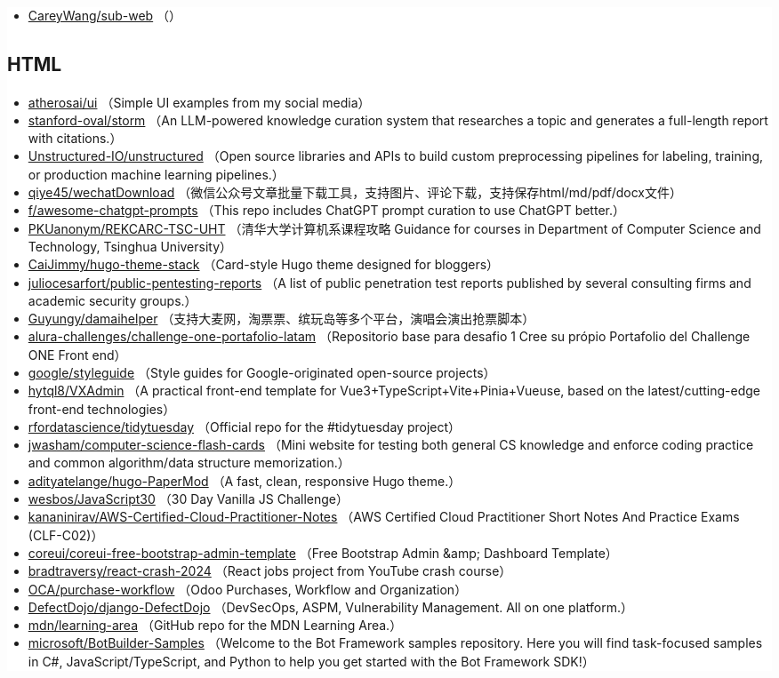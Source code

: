 * [CareyWang/sub-web](https://link.qdkfweb.cn/?target=https%3A%2F%2Fgithub.com%2FCareyWang%2Fsub-web) （）

## HTML

* [atherosai/ui](https://link.qdkfweb.cn/?target=https%3A%2F%2Fgithub.com%2Fatherosai%2Fui) （Simple UI examples from my social media）
* [stanford-oval/storm](https://link.qdkfweb.cn/?target=https%3A%2F%2Fgithub.com%2Fstanford-oval%2Fstorm) （An LLM-powered knowledge curation system that researches a topic and generates a full-length report with citations.）
* [Unstructured-IO/unstructured](https://link.qdkfweb.cn/?target=https%3A%2F%2Fgithub.com%2FUnstructured-IO%2Funstructured) （Open source libraries and APIs to build custom preprocessing pipelines for labeling, training, or production machine learning pipelines.）
* [qiye45/wechatDownload](https://link.qdkfweb.cn/?target=https%3A%2F%2Fgithub.com%2Fqiye45%2FwechatDownload) （微信公众号文章批量下载工具，支持图片、评论下载，支持保存html/md/pdf/docx文件）
* [f/awesome-chatgpt-prompts](https://link.qdkfweb.cn/?target=https%3A%2F%2Fgithub.com%2Ff%2Fawesome-chatgpt-prompts) （This repo includes ChatGPT prompt curation to use ChatGPT better.）
* [PKUanonym/REKCARC-TSC-UHT](https://link.qdkfweb.cn/?target=https%3A%2F%2Fgithub.com%2FPKUanonym%2FREKCARC-TSC-UHT) （清华大学计算机系课程攻略 Guidance for courses in Department of Computer Science and Technology, Tsinghua University）
* [CaiJimmy/hugo-theme-stack](https://link.qdkfweb.cn/?target=https%3A%2F%2Fgithub.com%2FCaiJimmy%2Fhugo-theme-stack) （Card-style Hugo theme designed for bloggers）
* [juliocesarfort/public-pentesting-reports](https://link.qdkfweb.cn/?target=https%3A%2F%2Fgithub.com%2Fjuliocesarfort%2Fpublic-pentesting-reports) （A list of public penetration test reports published by several consulting firms and academic security groups.）
* [Guyungy/damaihelper](https://link.qdkfweb.cn/?target=https%3A%2F%2Fgithub.com%2FGuyungy%2Fdamaihelper) （支持大麦网，淘票票、缤玩岛等多个平台，演唱会演出抢票脚本）
* [alura-challenges/challenge-one-portafolio-latam](https://link.qdkfweb.cn/?target=https%3A%2F%2Fgithub.com%2Falura-challenges%2Fchallenge-one-portafolio-latam) （Repositorio base para desafio 1 Cree su pr&oacute;pio Portafolio del Challenge ONE Front end）
* [google/styleguide](https://link.qdkfweb.cn/?target=https%3A%2F%2Fgithub.com%2Fgoogle%2Fstyleguide) （Style guides for Google-originated open-source projects）
* [hytql8/VXAdmin](https://link.qdkfweb.cn/?target=https%3A%2F%2Fgithub.com%2Fhytql8%2FVXAdmin) （A practical front-end template for Vue3+TypeScript+Vite+Pinia+Vueuse, based on the latest/cutting-edge front-end technologies）
* [rfordatascience/tidytuesday](https://link.qdkfweb.cn/?target=https%3A%2F%2Fgithub.com%2Frfordatascience%2Ftidytuesday) （Official repo for the #tidytuesday project）
* [jwasham/computer-science-flash-cards](https://link.qdkfweb.cn/?target=https%3A%2F%2Fgithub.com%2Fjwasham%2Fcomputer-science-flash-cards) （Mini website for testing both general CS knowledge and enforce coding practice and common algorithm/data structure memorization.）
* [adityatelange/hugo-PaperMod](https://link.qdkfweb.cn/?target=https%3A%2F%2Fgithub.com%2Fadityatelange%2Fhugo-PaperMod) （A fast, clean, responsive Hugo theme.）
* [wesbos/JavaScript30](https://link.qdkfweb.cn/?target=https%3A%2F%2Fgithub.com%2Fwesbos%2FJavaScript30) （30 Day Vanilla JS Challenge）
* [kananinirav/AWS-Certified-Cloud-Practitioner-Notes](https://link.qdkfweb.cn/?target=https%3A%2F%2Fgithub.com%2Fkananinirav%2FAWS-Certified-Cloud-Practitioner-Notes) （AWS Certified Cloud Practitioner Short Notes And Practice Exams (CLF-C02)）
* [coreui/coreui-free-bootstrap-admin-template](https://link.qdkfweb.cn/?target=https%3A%2F%2Fgithub.com%2Fcoreui%2Fcoreui-free-bootstrap-admin-template) （Free Bootstrap Admin &amp;amp; Dashboard Template）
* [bradtraversy/react-crash-2024](https://link.qdkfweb.cn/?target=https%3A%2F%2Fgithub.com%2Fbradtraversy%2Freact-crash-2024) （React jobs project from YouTube crash course）
* [OCA/purchase-workflow](https://link.qdkfweb.cn/?target=https%3A%2F%2Fgithub.com%2FOCA%2Fpurchase-workflow) （Odoo Purchases, Workflow and Organization）
* [DefectDojo/django-DefectDojo](https://link.qdkfweb.cn/?target=https%3A%2F%2Fgithub.com%2FDefectDojo%2Fdjango-DefectDojo) （DevSecOps, ASPM, Vulnerability Management. All on one platform.）
* [mdn/learning-area](https://link.qdkfweb.cn/?target=https%3A%2F%2Fgithub.com%2Fmdn%2Flearning-area) （GitHub repo for the MDN Learning Area.）
* [microsoft/BotBuilder-Samples](https://link.qdkfweb.cn/?target=https%3A%2F%2Fgithub.com%2Fmicrosoft%2FBotBuilder-Samples) （Welcome to the Bot Framework samples repository. Here you will find task-focused samples in C#, JavaScript/TypeScript, and Python to help you get started with the Bot Framework SDK!）

